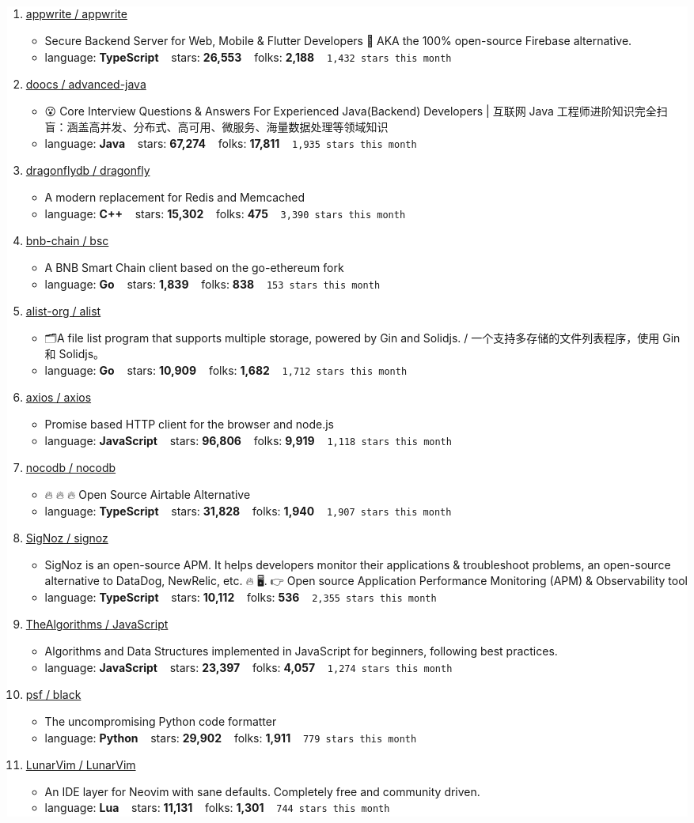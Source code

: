 1. [appwrite / appwrite](https://github.com/appwrite/appwrite)
    - Secure Backend Server for Web, Mobile & Flutter Developers 🚀 AKA the 100% open-source Firebase alternative.
    - language: **TypeScript** &nbsp;&nbsp; stars: **26,553** &nbsp;&nbsp; folks: **2,188**  &nbsp;&nbsp; `1,432 stars this month`

1. [doocs / advanced-java](https://github.com/doocs/advanced-java)
    - 😮 Core Interview Questions & Answers For Experienced Java(Backend) Developers | 互联网 Java 工程师进阶知识完全扫盲：涵盖高并发、分布式、高可用、微服务、海量数据处理等领域知识
    - language: **Java** &nbsp;&nbsp; stars: **67,274** &nbsp;&nbsp; folks: **17,811**  &nbsp;&nbsp; `1,935 stars this month`

1. [dragonflydb / dragonfly](https://github.com/dragonflydb/dragonfly)
    - A modern replacement for Redis and Memcached
    - language: **C++** &nbsp;&nbsp; stars: **15,302** &nbsp;&nbsp; folks: **475**  &nbsp;&nbsp; `3,390 stars this month`

1. [bnb-chain / bsc](https://github.com/bnb-chain/bsc)
    - A BNB Smart Chain client based on the go-ethereum fork
    - language: **Go** &nbsp;&nbsp; stars: **1,839** &nbsp;&nbsp; folks: **838**  &nbsp;&nbsp; `153 stars this month`

1. [alist-org / alist](https://github.com/alist-org/alist)
    - 🗂️A file list program that supports multiple storage, powered by Gin and Solidjs. / 一个支持多存储的文件列表程序，使用 Gin 和 Solidjs。
    - language: **Go** &nbsp;&nbsp; stars: **10,909** &nbsp;&nbsp; folks: **1,682**  &nbsp;&nbsp; `1,712 stars this month`

1. [axios / axios](https://github.com/axios/axios)
    - Promise based HTTP client for the browser and node.js
    - language: **JavaScript** &nbsp;&nbsp; stars: **96,806** &nbsp;&nbsp; folks: **9,919**  &nbsp;&nbsp; `1,118 stars this month`

1. [nocodb / nocodb](https://github.com/nocodb/nocodb)
    - 🔥 🔥 🔥 Open Source Airtable Alternative
    - language: **TypeScript** &nbsp;&nbsp; stars: **31,828** &nbsp;&nbsp; folks: **1,940**  &nbsp;&nbsp; `1,907 stars this month`

1. [SigNoz / signoz](https://github.com/SigNoz/signoz)
    - SigNoz is an open-source APM. It helps developers monitor their applications & troubleshoot problems, an open-source alternative to DataDog, NewRelic, etc. 🔥 🖥. 👉 Open source Application Performance Monitoring (APM) & Observability tool
    - language: **TypeScript** &nbsp;&nbsp; stars: **10,112** &nbsp;&nbsp; folks: **536**  &nbsp;&nbsp; `2,355 stars this month`

1. [TheAlgorithms / JavaScript](https://github.com/TheAlgorithms/JavaScript)
    - Algorithms and Data Structures implemented in JavaScript for beginners, following best practices.
    - language: **JavaScript** &nbsp;&nbsp; stars: **23,397** &nbsp;&nbsp; folks: **4,057**  &nbsp;&nbsp; `1,274 stars this month`

1. [psf / black](https://github.com/psf/black)
    - The uncompromising Python code formatter
    - language: **Python** &nbsp;&nbsp; stars: **29,902** &nbsp;&nbsp; folks: **1,911**  &nbsp;&nbsp; `779 stars this month`

1. [LunarVim / LunarVim](https://github.com/LunarVim/LunarVim)
    - An IDE layer for Neovim with sane defaults. Completely free and community driven.
    - language: **Lua** &nbsp;&nbsp; stars: **11,131** &nbsp;&nbsp; folks: **1,301**  &nbsp;&nbsp; `744 stars this month`
